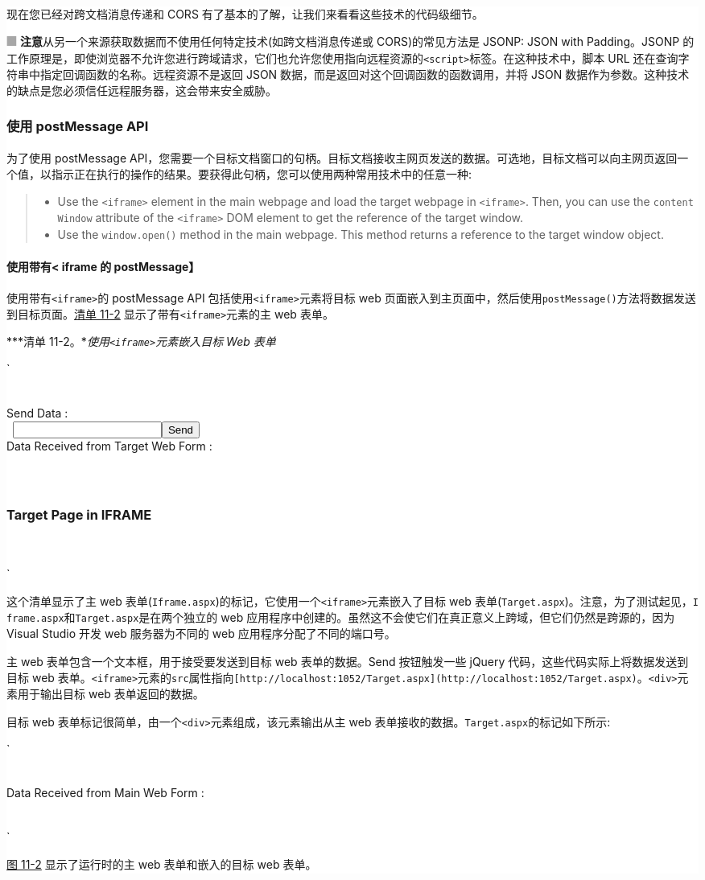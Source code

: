 现在您已经对跨文档消息传递和 CORS 有了基本的了解，让我们来看看这些技术的代码级细节。

![images](img/square.jpg) **注意**从另一个来源获取数据而不使用任何特定技术(如跨文档消息传递或 CORS)的常见方法是 JSONP: JSON with Padding。JSONP 的工作原理是，即使浏览器不允许您进行跨域请求，它们也允许您使用指向远程资源的`<script>`标签。在这种技术中，脚本 URL 还在查询字符串中指定回调函数的名称。远程资源不是返回 JSON 数据，而是返回对这个回调函数的函数调用，并将 JSON 数据作为参数。这种技术的缺点是您必须信任远程服务器，这会带来安全威胁。

### 使用 postMessage API

为了使用 postMessage API，您需要一个目标文档窗口的句柄。目标文档接收主网页发送的数据。可选地，目标文档可以向主网页返回一个值，以指示正在执行的操作的结果。要获得此句柄，您可以使用两种常用技术中的任意一种:

> *   Use the `<iframe>` element in the main webpage and load the target webpage in `<iframe>`. Then, you can use the `contentWindow` attribute of the `<iframe>` DOM element to get the reference of the target window.
> *   Use the `window.open()` method in the main webpage. This method returns a reference to the target window object.

#### 使用带有< iframe 的 postMessage】

使用带有`<iframe>`的 postMessage API 包括使用`<iframe>`元素将目标 web 页面嵌入到主页面中，然后使用`postMessage()`方法将数据发送到目标页面。[清单 11-2](#list_11_2) 显示了带有`<iframe>`元素的主 web 表单。

***清单 11-2。**使用`<iframe>`元素嵌入目标 Web 表单*

`<form id="form1" runat="server">
  <div>Send Data :</div>
  <input id="txtData" type="text" /><input id="btnSend" type="button" value="Send" />
  <div>Data Received from Target Web Form :</div>
  <div id="divReceived"></div>
  <h3>Target Page in IFRAME</h3>
  <iframe id="target" src="http://localhost:1052/Target.aspx">
  </iframe>
</form>`

这个清单显示了主 web 表单(`Iframe.aspx`)的标记，它使用一个`<iframe>`元素嵌入了目标 web 表单(`Target.aspx`)。注意，为了测试起见，`Iframe.aspx`和`Target.aspx`是在两个独立的 web 应用程序中创建的。虽然这不会使它们在真正意义上跨域，但它们仍然是跨源的，因为 Visual Studio 开发 web 服务器为不同的 web 应用程序分配了不同的端口号。

主 web 表单包含一个文本框，用于接受要发送到目标 web 表单的数据。Send 按钮触发一些 jQuery 代码，这些代码实际上将数据发送到目标 web 表单。`<iframe>`元素的`src`属性指向`[http://localhost:1052/Target.aspx](http://localhost:1052/Target.aspx)`。`<div>`元素用于输出目标 web 表单返回的数据。

目标 web 表单标记很简单，由一个`<div>`元素组成，该元素输出从主 web 表单接收的数据。`Target.aspx`的标记如下所示:

`<form id="form1" runat="server">
  <div>Data Received from Main Web Form :</div>
  <div id="divReceived"></div>
</form>`

[图 11-2](#fig_11_2) 显示了运行时的主 web 表单和嵌入的目标 web 表单。
